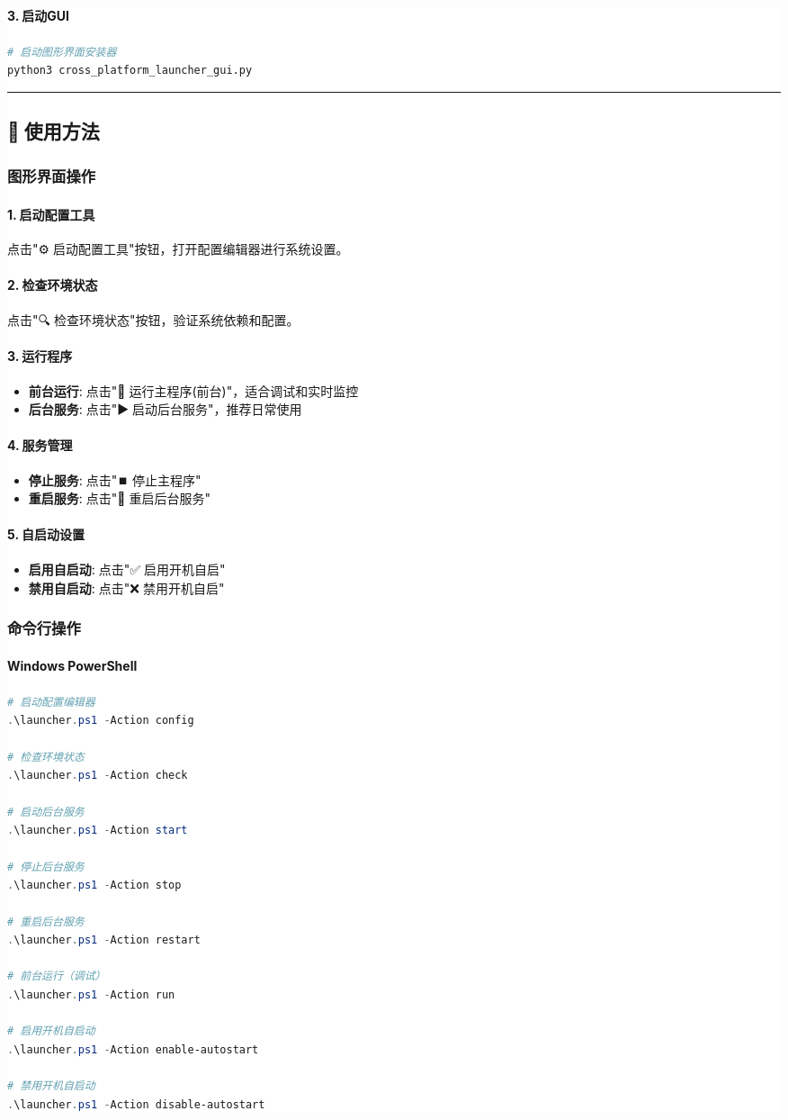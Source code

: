 #### 3. 启动GUI
```bash
# 启动图形界面安装器
python3 cross_platform_launcher_gui.py
```

---

## 🎯 使用方法

### 图形界面操作

#### 1. 启动配置工具
点击"⚙️ 启动配置工具"按钮，打开配置编辑器进行系统设置。

#### 2. 检查环境状态
点击"🔍 检查环境状态"按钮，验证系统依赖和配置。

#### 3. 运行程序
- **前台运行**: 点击"🚀 运行主程序(前台)"，适合调试和实时监控
- **后台服务**: 点击"▶️ 启动后台服务"，推荐日常使用

#### 4. 服务管理
- **停止服务**: 点击"⏹️ 停止主程序"
- **重启服务**: 点击"🔄 重启后台服务"

#### 5. 自启动设置
- **启用自启动**: 点击"✅ 启用开机自启"
- **禁用自启动**: 点击"❌ 禁用开机自启"

### 命令行操作

#### Windows PowerShell
```powershell
# 启动配置编辑器
.\launcher.ps1 -Action config

# 检查环境状态
.\launcher.ps1 -Action check

# 启动后台服务
.\launcher.ps1 -Action start

# 停止后台服务
.\launcher.ps1 -Action stop

# 重启后台服务
.\launcher.ps1 -Action restart

# 前台运行（调试）
.\launcher.ps1 -Action run

# 启用开机自启动
.\launcher.ps1 -Action enable-autostart

# 禁用开机自启动
.\launcher.ps1 -Action disable-autostart
```
